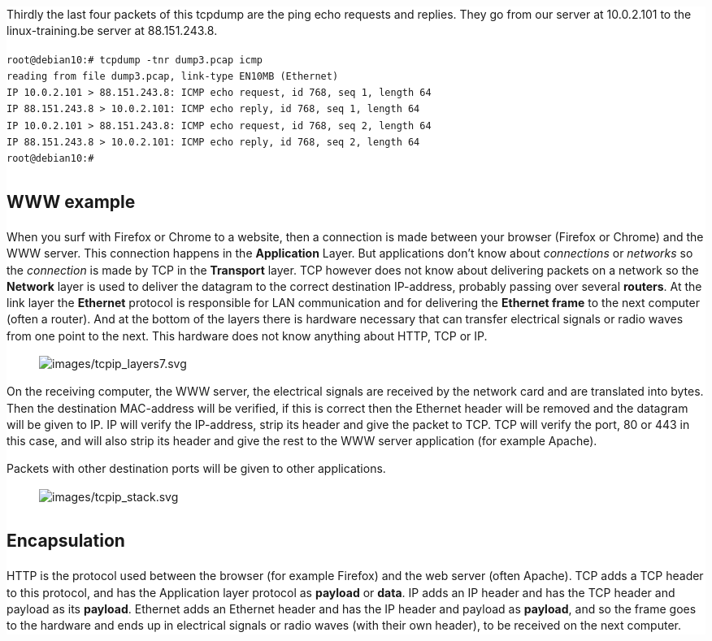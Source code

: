 Thirdly the last four packets of this tcpdump are the ping echo requests
and replies. They go from our server at 10.0.2.101 to the
linux-training.be server at 88.151.243.8.

    root@debian10:# tcpdump -tnr dump3.pcap icmp
    reading from file dump3.pcap, link-type EN10MB (Ethernet)
    IP 10.0.2.101 > 88.151.243.8: ICMP echo request, id 768, seq 1, length 64
    IP 88.151.243.8 > 10.0.2.101: ICMP echo reply, id 768, seq 1, length 64
    IP 10.0.2.101 > 88.151.243.8: ICMP echo request, id 768, seq 2, length 64
    IP 88.151.243.8 > 10.0.2.101: ICMP echo reply, id 768, seq 2, length 64
    root@debian10:#

## WWW example

When you surf with Firefox or Chrome to a website, then a connection is
made between your browser (Firefox or Chrome) and the WWW server. This
connection happens in the **Application** Layer. But applications don’t
know about *connections* or *networks* so the *connection* is made by
TCP in the **Transport** layer. TCP however does not know about
delivering packets on a network so the **Network** layer is used to
deliver the datagram to the correct destination IP-address, probably
passing over several **routers**. At the link layer the **Ethernet**
protocol is responsible for LAN communication and for delivering the
**Ethernet frame** to the next computer (often a router). And at the
bottom of the layers there is hardware necessary that can transfer
electrical signals or radio waves from one point to the next. This
hardware does not know anything about HTTP, TCP or IP.

<figure>
<img src="images/tcpip_layers7.svg" alt="images/tcpip_layers7.svg" />
</figure>

On the receiving computer, the WWW server, the electrical signals are
received by the network card and are translated into bytes. Then the
destination MAC-address will be verified, if this is correct then the
Ethernet header will be removed and the datagram will be given to IP. IP
will verify the IP-address, strip its header and give the packet to TCP.
TCP will verify the port, 80 or 443 in this case, and will also strip
its header and give the rest to the WWW server application (for example
Apache).

Packets with other destination ports will be given to other
applications.

<figure>
<img src="images/tcpip_stack.svg" alt="images/tcpip_stack.svg" />
</figure>

## Encapsulation

HTTP is the protocol used between the browser (for example Firefox) and
the web server (often Apache). TCP adds a TCP header to this protocol,
and has the Application layer protocol as **payload** or **data**. IP
adds an IP header and has the TCP header and payload as its **payload**.
Ethernet adds an Ethernet header and has the IP header and payload as
**payload**, and so the frame goes to the hardware and ends up in
electrical signals or radio waves (with their own header), to be
received on the next computer.
